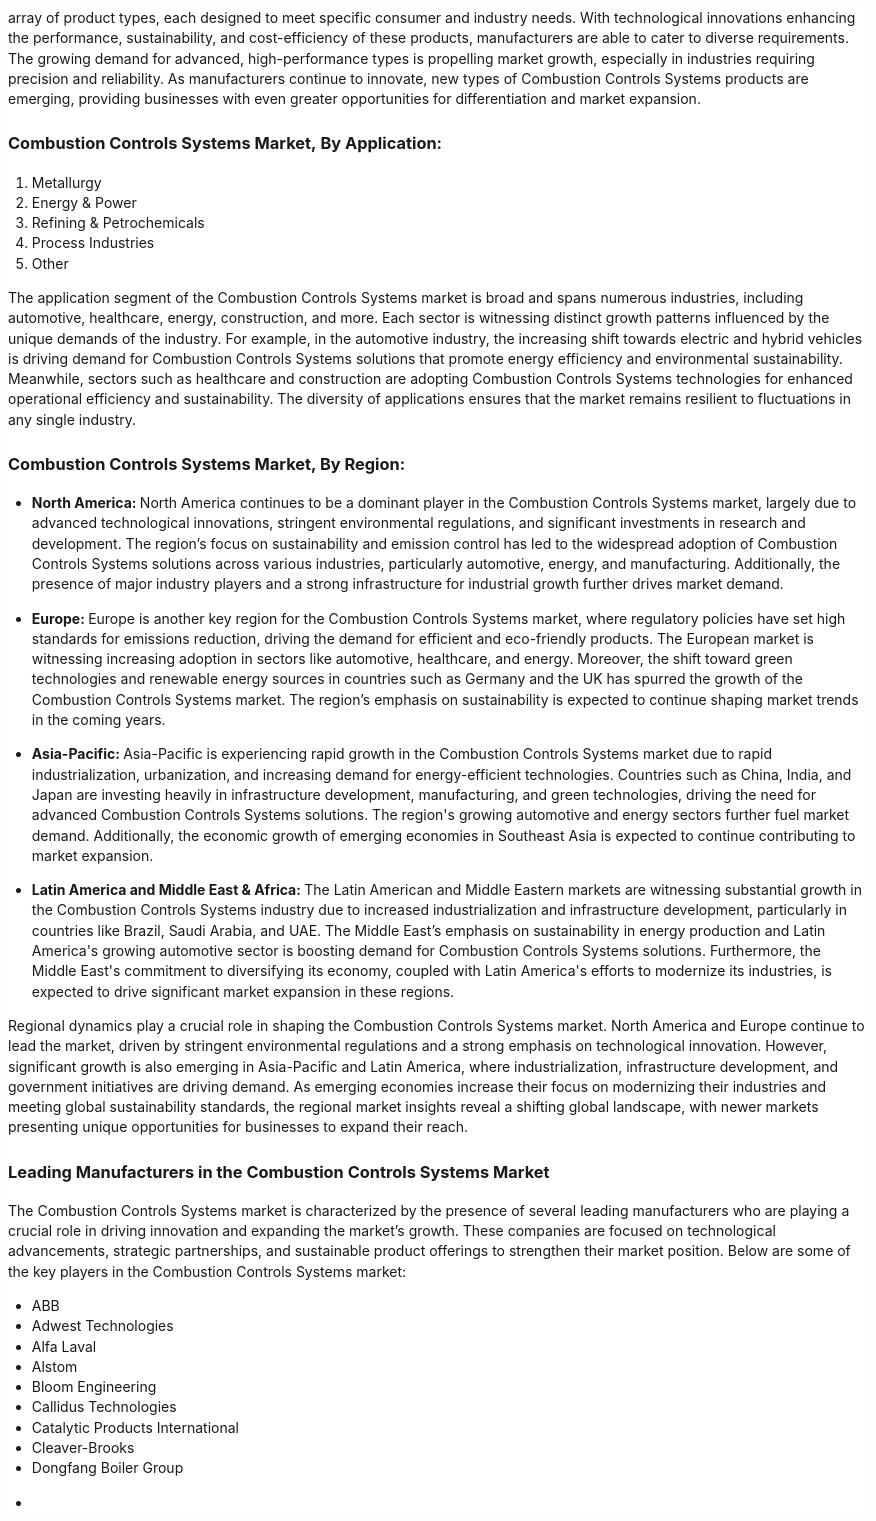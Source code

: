 array of product types, each designed to meet specific consumer and industry needs. With technological innovations enhancing the performance, sustainability, and cost-efficiency of these products, manufacturers are able to cater to diverse requirements. The growing demand for advanced, high-performance types is propelling market growth, especially in industries requiring precision and reliability. As manufacturers continue to innovate, new types of Combustion Controls Systems products are emerging, providing businesses with even greater opportunities for differentiation and market expansion.</p><h3>Combustion Controls Systems Market,&nbsp;By Application:</h3><ol><li>Metallurgy<li> Energy & Power<li> Refining & Petrochemicals<li> Process Industries<li> Other</li></ol><p>The application segment of the Combustion Controls Systems market is broad and spans numerous industries, including automotive, healthcare, energy, construction, and more. Each sector is witnessing distinct growth patterns influenced by the unique demands of the industry. For example, in the automotive industry, the increasing shift towards electric and hybrid vehicles is driving demand for Combustion Controls Systems solutions that promote energy efficiency and environmental sustainability. Meanwhile, sectors such as healthcare and construction are adopting Combustion Controls Systems technologies for enhanced operational efficiency and sustainability. The diversity of applications ensures that the market remains resilient to fluctuations in any single industry.</p><h3>Combustion Controls Systems Market, By Region:</h3><ul><li><p><strong>North America:&nbsp;</strong>North America continues to be a dominant player in the Combustion Controls Systems market, largely due to advanced technological innovations, stringent environmental regulations, and significant investments in research and development. The region&rsquo;s focus on sustainability and emission control has led to the widespread adoption of Combustion Controls Systems solutions across various industries, particularly automotive, energy, and manufacturing. Additionally, the presence of major industry players and a strong infrastructure for industrial growth further drives market demand.</p></li><li><p><strong><strong>Europe:&nbsp;</strong></strong>Europe is another key region for the Combustion Controls Systems market, where regulatory policies have set high standards for emissions reduction, driving the demand for efficient and eco-friendly products. The European market is witnessing increasing adoption in sectors like automotive, healthcare, and energy. Moreover, the shift toward green technologies and renewable energy sources in countries such as Germany and the UK has spurred the growth of the Combustion Controls Systems market. The region&rsquo;s emphasis on sustainability is expected to continue shaping market trends in the coming years.</p></li><li><p><strong><strong>Asia-Pacific:&nbsp;</strong></strong>Asia-Pacific is experiencing rapid growth in the Combustion Controls Systems market due to rapid industrialization, urbanization, and increasing demand for energy-efficient technologies. Countries such as China, India, and Japan are investing heavily in infrastructure development, manufacturing, and green technologies, driving the need for advanced Combustion Controls Systems solutions. The region's growing automotive and energy sectors further fuel market demand. Additionally, the economic growth of emerging economies in Southeast Asia is expected to continue contributing to market expansion.</p></li><li><p><strong><strong>Latin America and Middle East &amp; Africa:&nbsp;</strong></strong>The Latin American and Middle Eastern markets are witnessing substantial growth in the Combustion Controls Systems industry due to increased industrialization and infrastructure development, particularly in countries like Brazil, Saudi Arabia, and UAE. The Middle East&rsquo;s emphasis on sustainability in energy production and Latin America's growing automotive sector is boosting demand for Combustion Controls Systems solutions. Furthermore, the Middle East's commitment to diversifying its economy, coupled with Latin America's efforts to modernize its industries, is expected to drive significant market expansion in these regions.</p></li></ul><p>Regional dynamics play a crucial role in shaping the Combustion Controls Systems market. North America and Europe continue to lead the market, driven by stringent environmental regulations and a strong emphasis on technological innovation. However, significant growth is also emerging in Asia-Pacific and Latin America, where industrialization, infrastructure development, and government initiatives are driving demand. As emerging economies increase their focus on modernizing their industries and meeting global sustainability standards, the regional market insights reveal a shifting global landscape, with newer markets presenting unique opportunities for businesses to expand their reach.</p><h3><strong>Leading Manufacturers in the Combustion Controls Systems Market</strong></h3><p>The Combustion Controls Systems market is characterized by the presence of several leading manufacturers who are playing a crucial role in driving innovation and expanding the market&rsquo;s growth. These companies are focused on technological advancements, strategic partnerships, and sustainable product offerings to strengthen their market position. Below are some of the key players in the Combustion Controls Systems market:</p></div><div class="article-main__content" data-test-id="publishing-text-block"><ul><li><span class="">ABB<li> Adwest Technologies<li> Alfa Laval<li> Alstom<li> Bloom Engineering<li> Callidus Technologies<li> Catalytic Products International<li> Cleaver-Brooks<li> Dongfang Boiler Group<li>